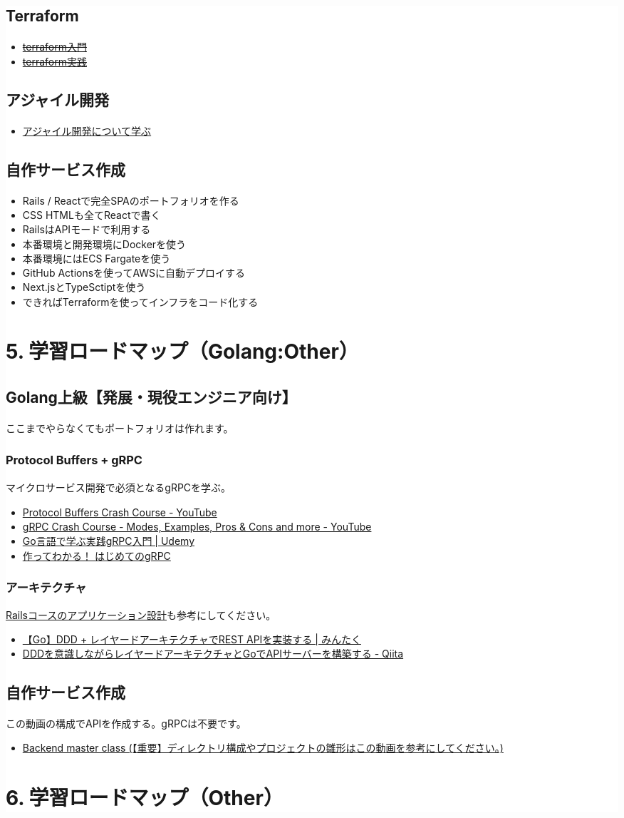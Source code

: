 ## Terraform
- ~~[terraform入門](20_Terraform/001_terraform入門.md)~~
- ~~[terraform実践](20_Terraform/002_terraform実践.md)~~

## アジャイル開発

- [アジャイル開発について学ぶ](23_agile/01_アジャイル開発.md)

## 自作サービス作成
- Rails / Reactで完全SPAのポートフォリオを作る
- CSS HTMLも全てReactで書く
- RailsはAPIモードで利用する
- 本番環境と開発環境にDockerを使う
- 本番環境にはECS Fargateを使う
- GitHub Actionsを使ってAWSに自動デプロイする
- Next.jsとTypeSctiptを使う
- できればTerraformを使ってインフラをコード化する

# 5. 学習ロードマップ（Golang:Other）

## Golang上級【発展・現役エンジニア向け】
ここまでやらなくてもポートフォリオは作れます。

### Protocol Buffers + gRPC
マイクロサービス開発で必須となるgRPCを学ぶ。
- [Protocol Buffers Crash Course \- YouTube](https://www.youtube.com/watch?v=46O73On0gyI)
- [gRPC Crash Course \- Modes, Examples, Pros & Cons and more \- YouTube](https://www.youtube.com/watch?v=Yw4rkaTc0f8)
- [Go言語で学ぶ実践gRPC入門 \| Udemy](https://www.udemy.com/course/go-grpc-x/)
- [作ってわかる！ はじめてのgRPC](https://zenn.dev/hsaki/books/golang-grpc-starting)

### アーキテクチャ
[Railsコースのアプリケーション設計](https://github.com/happiness-chain/practice/blob/main/22_design_application/01_%E3%82%A4%E3%83%B3%E3%83%97%E3%83%83%E3%83%88%E8%AA%B2%E9%A1%8C.md)も参考にしてください。

- [【Go】DDD \+ レイヤードアーキテクチャでREST APIを実装する \| みんたく](https://mintaku-blog.net/go-ddd/)
- [DDDを意識しながらレイヤードアーキテクチャとGoでAPIサーバーを構築する \- Qiita](https://qiita.com/ryokky59/items/6c2b35169fb6acafce15)

## 自作サービス作成
この動画の構成でAPIを作成する。gRPCは不要です。
- [Backend master class \(【重要】ディレクトリ構成やプロジェクトの雛形はこの動画を参考にしてください。\)](https://www.youtube.com/playlist?list=PLy_6D98if3ULEtXtNSY_2qN21VCKgoQAE)

# 6. 学習ロードマップ（Other）
